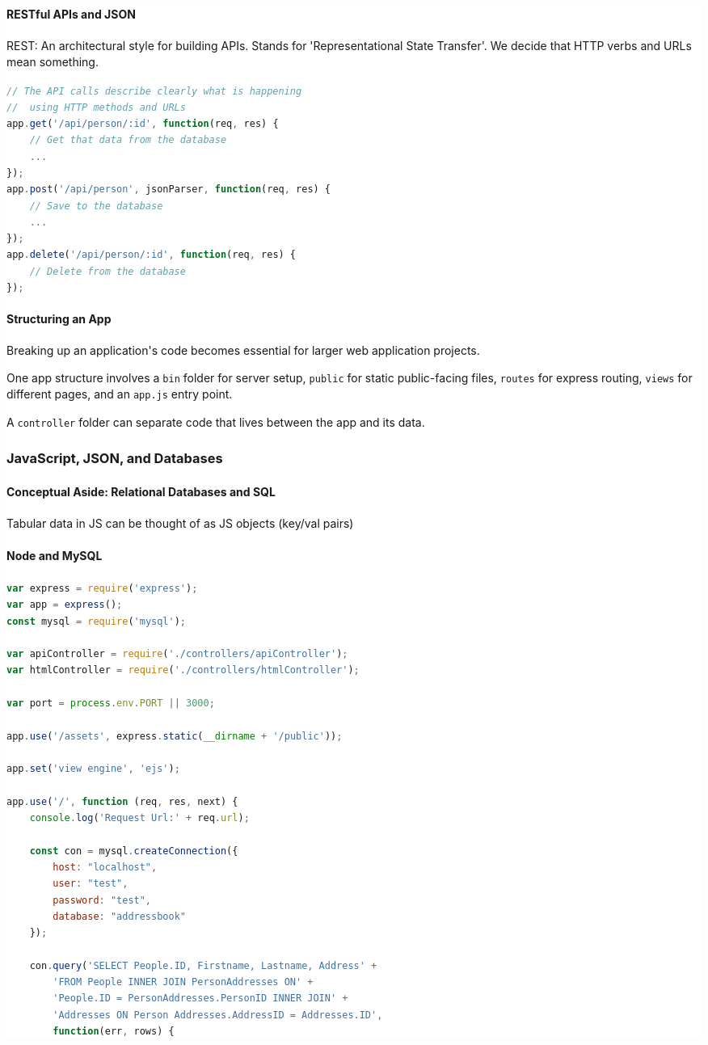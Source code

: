 #### RESTful APIs and JSON

REST: An architectural style for building APIs. Stands for 'Representational State Transfer'. We decide that HTTP verbs and URLs mean something.

```javascript
// The API calls describe clearly what is happening
//  using HTTP methods and URLs
app.get('/api/person/:id', function(req, res) {
    // Get that data from the database
    ...
});
app.post('/api/person', jsonParser, function(req, res) {
    // Save to the database
    ...
});
app.delete('/api/person/:id', function(req, res) {
    // Delete from the database
});
```

#### Structuring an App

Breaking up an application's code becomes essential for larger web application projects.

One app structure involves a `bin` folder for server setup, `public` for static public-facing files, `routes` for express routing, `views` for different pages, and an `app.js` entry point.

A `controller` folder can separate code that lives between the app and its data.

### JavaScript, JSON, and Databases

#### Conceptual Aside: Relational Databases and SQL

Tabular data in JS can be thought of as JS objects (key/val pairs)

#### Node and MySQL

```javascript
var express = require('express');
var app = express();
const mysql = require('mysql');

var apiController = require('./controllers/apiController');
var htmlController = require('./controllers/htmlController');

var port = process.env.PORT || 3000;

app.use('/assets', express.static(__dirname + '/public'));

app.set('view engine', 'ejs');

app.use('/', function (req, res, next) {
	console.log('Request Url:' + req.url);

	const con = mysql.createConnection({
		host: "localhost",
		user: "test",
		password: "test",
		database: "addressbook"
	});

	con.query('SELECT People.ID, Firstname, Lastname, Address' +
		'FROM People INNER JOIN PersonAddresses ON' +
		'People.ID = PersonAddresses.PersonID INNER JOIN' +
		'Addresses ON Person Addresses.AddressID = Addresses.ID',
		function(err, rows) {
```